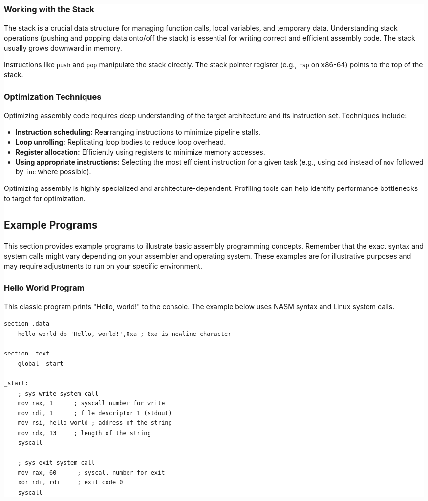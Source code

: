 
### Working with the Stack

The stack is a crucial data structure for managing function calls, local variables, and temporary data.  Understanding stack operations (pushing and popping data onto/off the stack) is essential for writing correct and efficient assembly code.  The stack usually grows downward in memory.

Instructions like `push` and `pop` manipulate the stack directly.  The stack pointer register (e.g., `rsp` on x86-64) points to the top of the stack.


### Optimization Techniques

Optimizing assembly code requires deep understanding of the target architecture and its instruction set.  Techniques include:

* **Instruction scheduling:** Rearranging instructions to minimize pipeline stalls.
* **Loop unrolling:** Replicating loop bodies to reduce loop overhead.
* **Register allocation:** Efficiently using registers to minimize memory accesses.
* **Using appropriate instructions:** Selecting the most efficient instruction for a given task (e.g., using `add` instead of `mov` followed by `inc` where possible).

Optimizing assembly is highly specialized and architecture-dependent.  Profiling tools can help identify performance bottlenecks to target for optimization.


## Example Programs

This section provides example programs to illustrate basic assembly programming concepts.  Remember that the exact syntax and system calls might vary depending on your assembler and operating system.  These examples are for illustrative purposes and may require adjustments to run on your specific environment.


### Hello World Program

This classic program prints "Hello, world!" to the console.  The example below uses NASM syntax and Linux system calls.

```assembly
section .data
    hello_world db 'Hello, world!',0xa ; 0xa is newline character

section .text
    global _start

_start:
    ; sys_write system call
    mov rax, 1      ; syscall number for write
    mov rdi, 1      ; file descriptor 1 (stdout)
    mov rsi, hello_world ; address of the string
    mov rdx, 13     ; length of the string
    syscall

    ; sys_exit system call
    mov rax, 60      ; syscall number for exit
    xor rdi, rdi     ; exit code 0
    syscall
```
